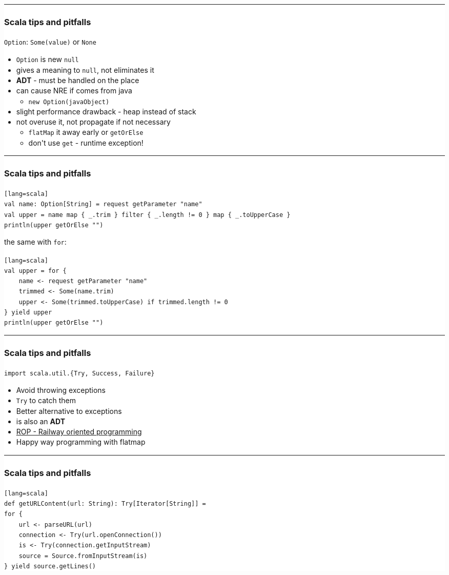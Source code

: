 ***

### Scala tips and pitfalls

`Option`: `Some(value)` or `None`

- `Option` is new `null`
- gives a meaning to `null`, not eliminates it
- **ADT** - must be handled on the place
- can cause NRE if comes from java
    - `new Option(javaObject)`
- slight performance drawback - heap instead of stack
- not overuse it, not propagate if not necessary
    - `flatMap` it away early or `getOrElse`
    - don't use `get` - runtime exception!

***

### Scala tips and pitfalls

    [lang=scala]
    val name: Option[String] = request getParameter "name"
    val upper = name map { _.trim } filter { _.length != 0 } map { _.toUpperCase }
    println(upper getOrElse "")

the same with `for`:

    [lang=scala]
    val upper = for {
        name <- request getParameter "name"
        trimmed <- Some(name.trim)
        upper <- Some(trimmed.toUpperCase) if trimmed.length != 0
    } yield upper
    println(upper getOrElse "")

***

### Scala tips and pitfalls

`import scala.util.{Try, Success, Failure}`

- Avoid throwing exceptions
- `Try` to catch them
- Better alternative to exceptions
- is also an **ADT**
- [ROP - Railway oriented programming](http://www.slideshare.net/ScottWlaschin/railway-oriented-programming)
- Happy way programming with flatmap

***

### Scala tips and pitfalls

    [lang=scala]
    def getURLContent(url: String): Try[Iterator[String]] =
    for {
        url <- parseURL(url)
        connection <- Try(url.openConnection())
        is <- Try(connection.getInputStream)
        source = Source.fromInputStream(is)
    } yield source.getLines()

